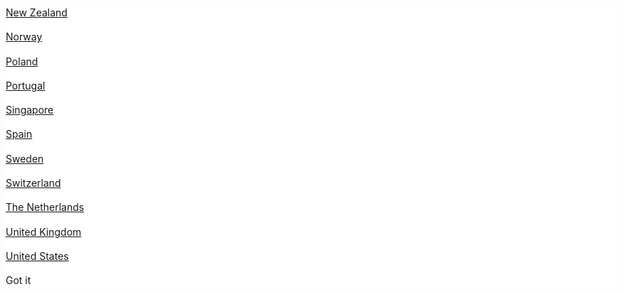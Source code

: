 [New Zealand](https://www.etsy.com/nz?locale_override=NZD%7Cen-GB%7CNZ)

[Norway](https://www.etsy.com/no-en?locale_override=NOK%7Cen-GB%7CNO)

[Poland](https://www.etsy.com/pl?locale_override=PLN%7Cpl%7CPL)

[Portugal](https://www.etsy.com/pt?locale_override=EUR%7Cpt%7CPT)

[Singapore](https://www.etsy.com/sg-en?locale_override=SGD%7Cen-GB%7CSG)

[Spain](https://www.etsy.com/es?locale_override=EUR%7Ces%7CES)

[Sweden](https://www.etsy.com/se-en?locale_override=SEK%7Cen-GB%7CSE)

[Switzerland](https://www.etsy.com/ch?locale_override=CHF%7Cde%7CCH)

[The Netherlands](https://www.etsy.com/nl?locale_override=EUR%7Cnl%7CNL)

[United Kingdom](https://www.etsy.com/uk?locale_override=GBP%7Cen-GB%7CGB)

[United States](https://www.etsy.com/?locale_override=USD%7Cen-US%7CUS)

Got it